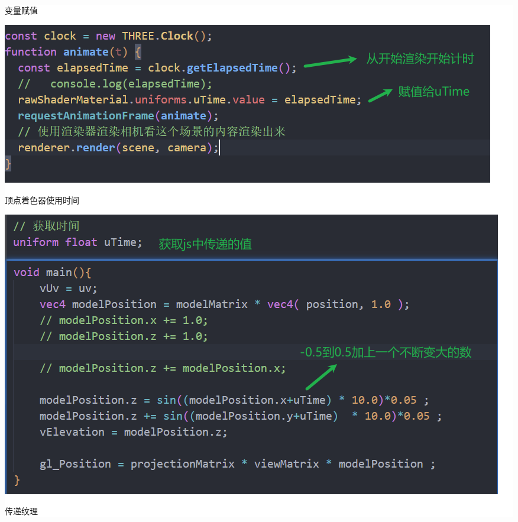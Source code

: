 变量赋值

![image-20240408140754723](img/image-20240408140754723.png)



顶点着色器使用时间

![image-20240408141323449](img/image-20240408141323449.png)

传递纹理
